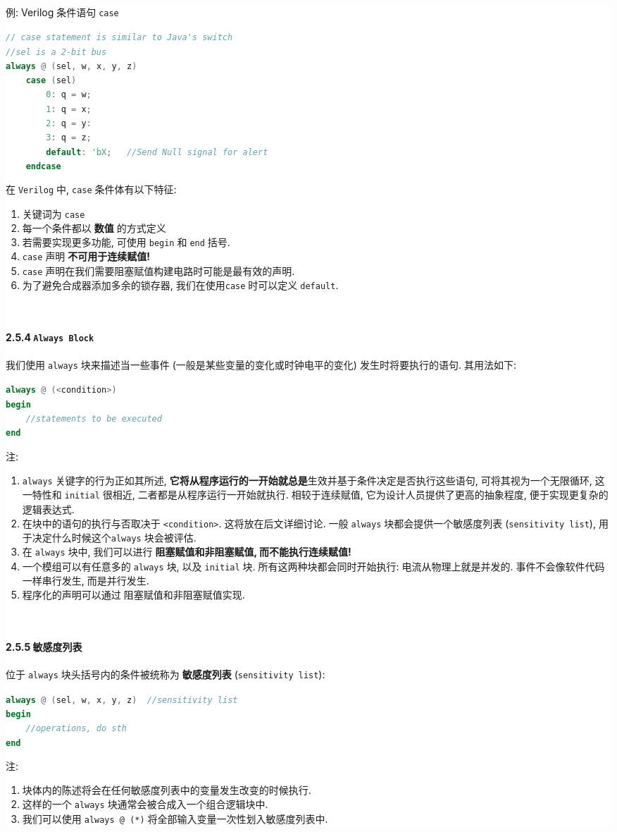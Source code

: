 例: Verilog 条件语句 `case`

~~~verilog
// case statement is similar to Java's switch
//sel is a 2-bit bus
always @ (sel, w, x, y, z)
    case (sel)
        0: q = w;
        1: q = x;
        2: q = y:
        3: q = z;
        default: 'bX;   //Send Null signal for alert
    endcase
~~~

在 `Verilog` 中, `case` 条件体有以下特征:
1. 关键词为 `case`
2. 每一个条件都以 **数值** 的方式定义
3. 若需要实现更多功能, 可使用 `begin` 和 `end` 括号. 
4. `case` 声明 **不可用于连续赋值!**
5. `case` 声明在我们需要阻塞赋值构建电路时可能是最有效的声明. 
6. 为了避免合成器添加多余的锁存器, 我们在使用`case` 时可以定义 `default`.

<br>

#### 2.5.4 `Always Block`
我们使用 `always` 块来描述当一些事件 (一般是某些变量的变化或时钟电平的变化) 发生时将要执行的语句. 其用法如下:

~~~verilog
always @ (<condition>)
begin
    //statements to be executed
end
~~~

注: 
1. `always` 关键字的行为正如其所述, **它将从程序运行的一开始就总是**生效并基于条件决定是否执行这些语句, 可将其视为一个无限循环, 这一特性和 `initial` 很相近, 二者都是从程序运行一开始就执行. 相较于连续赋值, 它为设计人员提供了更高的抽象程度, 便于实现更复杂的逻辑表达式. 
2. 在块中的语句的执行与否取决于 `<condition>`. 这将放在后文详细讨论. 一般 `always` 块都会提供一个敏感度列表 (`sensitivity list`), 用于决定什么时候这个`always` 块会被评估. 
3. 在 `always` 块中, 我们可以进行 **阻塞赋值和非阻塞赋值, 而不能执行连续赋值!**
4. 一个模组可以有任意多的 `always` 块, 以及 `initial` 块. 所有这两种块都会同时开始执行: 电流从物理上就是并发的. 事件不会像软件代码一样串行发生, 而是并行发生. 
5. 程序化的声明可以通过 阻塞赋值和非阻塞赋值实现. 

<br>

#### 2.5.5 敏感度列表
位于 `always` 块头括号内的条件被统称为 **敏感度列表** (`sensitivity list`): 
~~~verilog
always @ (sel, w, x, y, z)  //sensitivity list
begin
    //operations, do sth
end
~~~

注: 
1. 块体内的陈述将会在任何敏感度列表中的变量发生改变的时候执行. 
2. 这样的一个 `always` 块通常会被合成入一个组合逻辑块中. 
3. 我们可以使用 `always @ (*)` 将全部输入变量一次性划入敏感度列表中.  
